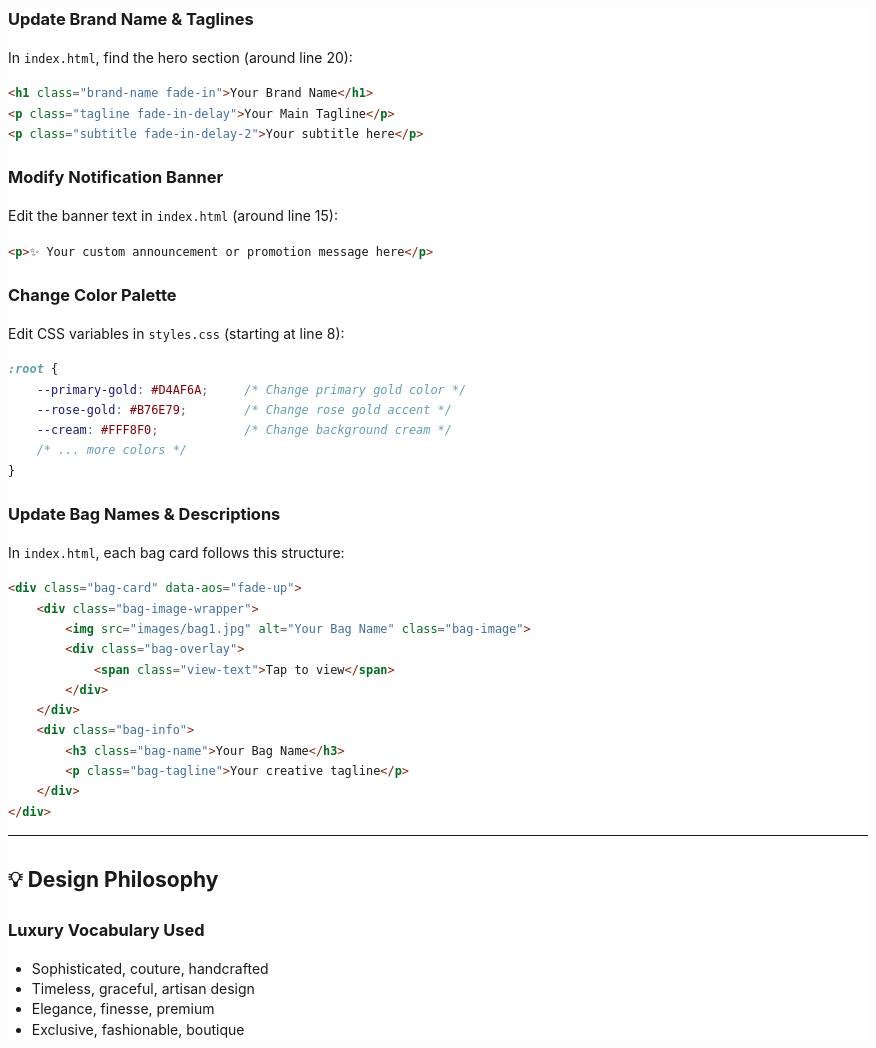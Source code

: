 ### **Update Brand Name & Taglines**

In `index.html`, find the hero section (around line 20):

```html
<h1 class="brand-name fade-in">Your Brand Name</h1>
<p class="tagline fade-in-delay">Your Main Tagline</p>
<p class="subtitle fade-in-delay-2">Your subtitle here</p>
```

### **Modify Notification Banner**

Edit the banner text in `index.html` (around line 15):

```html
<p>✨ Your custom announcement or promotion message here</p>
```

### **Change Color Palette**

Edit CSS variables in `styles.css` (starting at line 8):

```css
:root {
    --primary-gold: #D4AF6A;     /* Change primary gold color */
    --rose-gold: #B76E79;        /* Change rose gold accent */
    --cream: #FFF8F0;            /* Change background cream */
    /* ... more colors */
}
```

### **Update Bag Names & Descriptions**

In `index.html`, each bag card follows this structure:

```html
<div class="bag-card" data-aos="fade-up">
    <div class="bag-image-wrapper">
        <img src="images/bag1.jpg" alt="Your Bag Name" class="bag-image">
        <div class="bag-overlay">
            <span class="view-text">Tap to view</span>
        </div>
    </div>
    <div class="bag-info">
        <h3 class="bag-name">Your Bag Name</h3>
        <p class="bag-tagline">Your creative tagline</p>
    </div>
</div>
```

---

## 💡 Design Philosophy

### **Luxury Vocabulary Used**
- Sophisticated, couture, handcrafted
- Timeless, graceful, artisan design
- Elegance, finesse, premium
- Exclusive, fashionable, boutique
